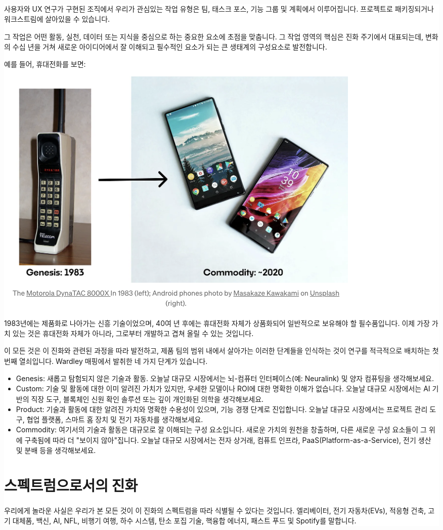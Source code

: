 사용자와 UX 연구가 구현된 조직에서 우리가 관심있는 작업 유형은 팀, 태스크 포스, 기능 그룹 및 계획에서 이루어집니다. 프로젝트로 패키징되거나 워크스트림에 살아있을 수 있습니다.

<div class="content-ad"></div>

그 작업은 어떤 활동, 실천, 데이터 또는 지식을 중심으로 하는 중요한 요소에 초점을 맞춥니다. 그 작업 영역의 핵심은 진화 주기에서 대표되는데, 변화의 수십 년을 거쳐 새로운 아이디어에서 잘 이해되고 필수적인 요소가 되는 큰 생태계의 구성요소로 발전합니다.

예를 들어, 휴대전화를 보면:

![휴대전화 이미지](/assets/img/2024-05-17-Profilingproductteamspredictingresearchneeds_1.png)

1983년에는 제품화로 나아가는 신흥 기술이었으며, 40여 년 후에는 휴대전화 자체가 상품화되어 일반적으로 보유해야 할 필수품입니다. 이제 가장 가치 있는 것은 휴대전화 자체가 아니라, 그로부터 개발하고 겹쳐 올릴 수 있는 것입니다.

<div class="content-ad"></div>

이 모든 것은 이 진화와 관련된 과정을 따라 발전하고, 제품 팀의 범위 내에서 살아가는 이러한 단계들을 인식하는 것이 연구를 적극적으로 배치하는 첫 번째 열쇠입니다. Wardley 매핑에서 발취한 네 가지 단계가 있습니다.

- Genesis: 새롭고 탐험되지 않은 기술과 활동. 오늘날 대규모 시장에서는 뇌-컴퓨터 인터페이스(예: Neuralink) 및 양자 컴퓨팅을 생각해보세요.
- Custom: 기술 및 활동에 대한 이미 알려진 가치가 있지만, 우세한 모델이나 ROI에 대한 명확한 이해가 없습니다. 오늘날 대규모 시장에서는 AI 기반의 직장 도구, 블록체인 신원 확인 솔루션 또는 깊이 개인화된 의학을 생각해보세요.
- Product: 기술과 활동에 대한 알려진 가치와 명확한 수용성이 있으며, 기능 경쟁 단계로 진입합니다. 오늘날 대규모 시장에서는 프로젝트 관리 도구, 협업 플랫폼, 스마트 홈 장치 및 전기 자동차를 생각해보세요.
- Commodity: 여기서의 기술과 활동은 대규모로 잘 이해되는 구성 요소입니다. 새로운 가치의 원천을 창출하며, 다른 새로운 구성 요소들이 그 위에 구축됨에 따라 더 "보이지 않아"집니다. 오늘날 대규모 시장에서는 전자 상거래, 컴퓨트 인프라, PaaS(Platform-as-a-Service), 전기 생산 및 분배 등을 생각해보세요.

# 스펙트럼으로서의 진화

우리에게 놀라운 사실은 우리가 본 모든 것이 이 진화의 스펙트럼을 따라 식별될 수 있다는 것입니다. 엘리베이터, 전기 자동차(EVs), 적응형 건축, 고기 대체품, 백신, AI, NFL, 비행기 여행, 하수 시스템, 탄소 포집 기술, 핵융합 에너지, 패스트 푸드 및 Spotify를 말합니다.
